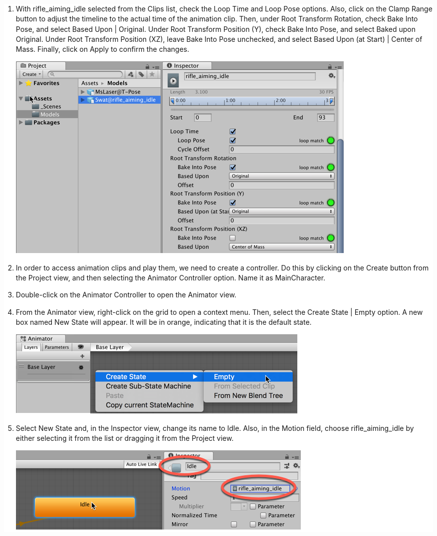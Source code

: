 1. With rifle_aiming_idle selected from the Clips list, check the Loop Time and Loop Pose options. Also, click on the Clamp Range button to adjust the timeline to the actual time of the animation clip. Then, under Root Transform Rotation, check Bake Into Pose, and select Based Upon | Original. Under Root Transform Position (Y), check Bake Into Pose, and select Baked upon Original. Under Root Transform Position (XZ), leave Bake Into Pose unchecked, and select Based Upon (at Start) | Center of Mass. Finally, click on Apply to confirm the changes.

    ![Insert Image B08775_09_06.png](./09_figures/B08775_09_06.png)

1. In order to access animation clips and play them, we need to create a controller. Do this by clicking on the Create button from the Project view, and then selecting the Animator Controller option. Name it as MainCharacter.

1. Double-click on the Animator Controller to open the Animator view.

1. From the Animator view, right-click on the grid to open a context menu. Then, select the Create State | Empty option. A new box named New State will appear. It will be in orange, indicating that it is the default state.

    ![Insert Image B08775_09_07.png](./09_figures/B08775_09_07.png)

1. Select New State and, in the Inspector view, change its name to Idle. Also, in the Motion field, choose rifle_aiming_idle by either selecting it from the list or dragging it from the Project view.

    ![Insert Image B08775_09_08.png](./09_figures/B08775_09_08.png)
